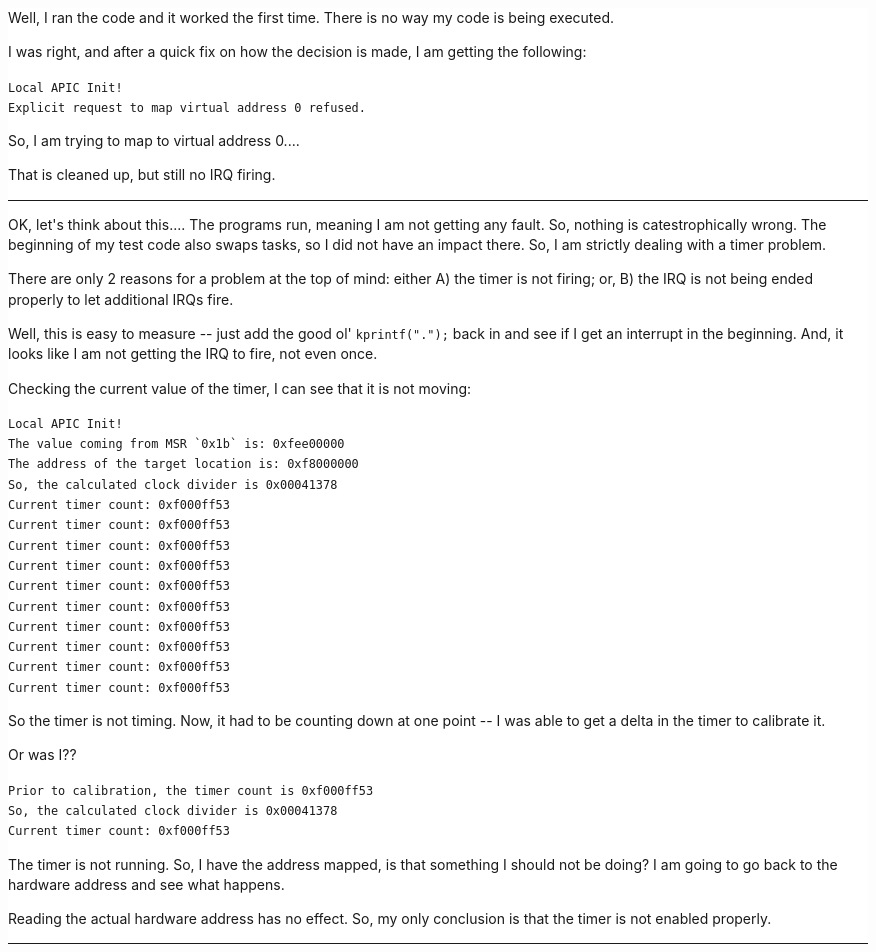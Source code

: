 Well, I ran the code and it worked the first time.  There is no way my code is being executed.

I was right, and after a quick fix on how the decision is made, I am getting the following:

```
Local APIC Init!
Explicit request to map virtual address 0 refused.
```

So, I am trying to map to virtual address 0....

That is cleaned up, but still no IRQ firing.

---

OK, let's think about this....  The programs run, meaning I am not getting any fault.  So, nothing is catestrophically wrong.  The beginning of my test code also swaps tasks, so I did not have an impact there.  So, I am strictly dealing with a timer problem.

There are only 2 reasons for a problem at the top of mind: either A) the timer is not firing; or, B) the IRQ is not being ended properly to let additional IRQs fire.

Well, this is easy to measure -- just add the good ol' `kprintf(".");` back in and see if I get an interrupt in the beginning.  And, it looks like I am not getting the IRQ to fire, not even once.

Checking the current value of the timer, I can see that it is not moving:

```
Local APIC Init!
The value coming from MSR `0x1b` is: 0xfee00000
The address of the target location is: 0xf8000000
So, the calculated clock divider is 0x00041378
Current timer count: 0xf000ff53
Current timer count: 0xf000ff53
Current timer count: 0xf000ff53
Current timer count: 0xf000ff53
Current timer count: 0xf000ff53
Current timer count: 0xf000ff53
Current timer count: 0xf000ff53
Current timer count: 0xf000ff53
Current timer count: 0xf000ff53
Current timer count: 0xf000ff53
```

So the timer is not timing.  Now, it had to be counting down at one point -- I was able to get a delta in the timer to calibrate it.

Or was I??

```
Prior to calibration, the timer count is 0xf000ff53
So, the calculated clock divider is 0x00041378
Current timer count: 0xf000ff53
```

The timer is not running.  So, I have the address mapped, is that something I should not be doing?  I am going to go back to the hardware address and see what happens.

Reading the actual hardware address has no effect.  So, my only conclusion is that the timer is not enabled properly.

---